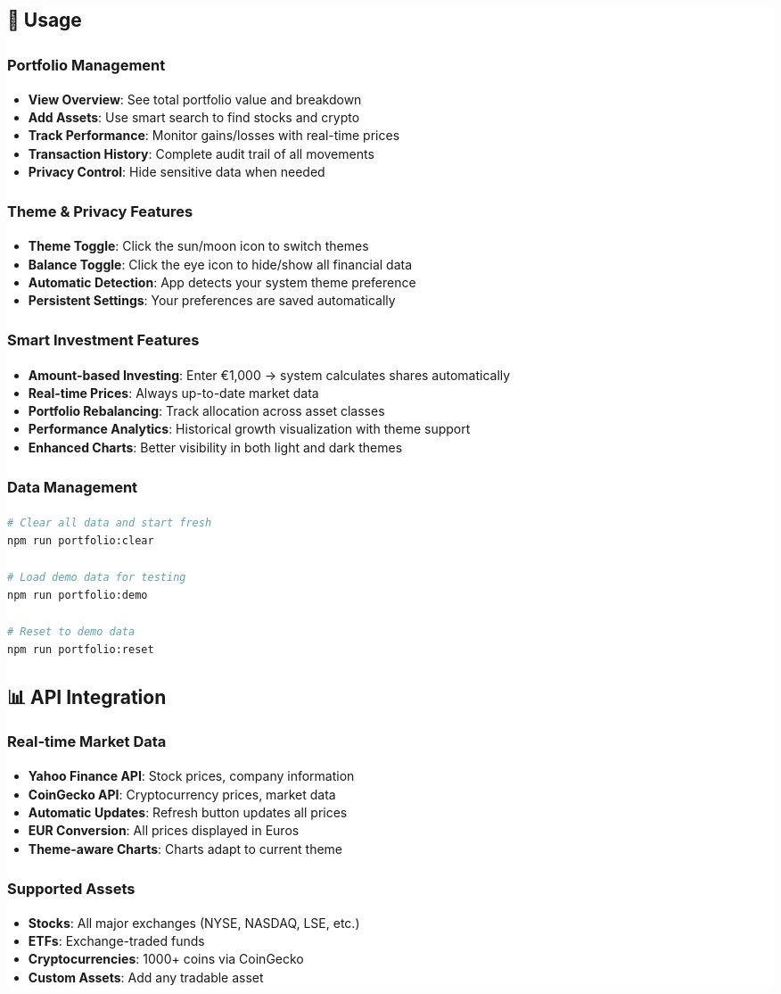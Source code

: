 ## 🎯 Usage

### Portfolio Management
- **View Overview**: See total portfolio value and breakdown
- **Add Assets**: Use smart search to find stocks and crypto
- **Track Performance**: Monitor gains/losses with real-time prices
- **Transaction History**: Complete audit trail of all movements
- **Privacy Control**: Hide sensitive data when needed

### Theme & Privacy Features
- **Theme Toggle**: Click the sun/moon icon to switch themes
- **Balance Toggle**: Click the eye icon to hide/show all financial data
- **Automatic Detection**: App detects your system theme preference
- **Persistent Settings**: Your preferences are saved automatically

### Smart Investment Features
- **Amount-based Investing**: Enter €1,000 → system calculates shares automatically
- **Real-time Prices**: Always up-to-date market data
- **Portfolio Rebalancing**: Track allocation across asset classes
- **Performance Analytics**: Historical growth visualization with theme support
- **Enhanced Charts**: Better visibility in both light and dark themes

### Data Management
```bash
# Clear all data and start fresh
npm run portfolio:clear

# Load demo data for testing
npm run portfolio:demo

# Reset to demo data
npm run portfolio:reset
```

## 📊 API Integration

### Real-time Market Data
- **Yahoo Finance API**: Stock prices, company information
- **CoinGecko API**: Cryptocurrency prices, market data
- **Automatic Updates**: Refresh button updates all prices
- **EUR Conversion**: All prices displayed in Euros
- **Theme-aware Charts**: Charts adapt to current theme

### Supported Assets
- **Stocks**: All major exchanges (NYSE, NASDAQ, LSE, etc.)
- **ETFs**: Exchange-traded funds
- **Cryptocurrencies**: 1000+ coins via CoinGecko
- **Custom Assets**: Add any tradable asset

